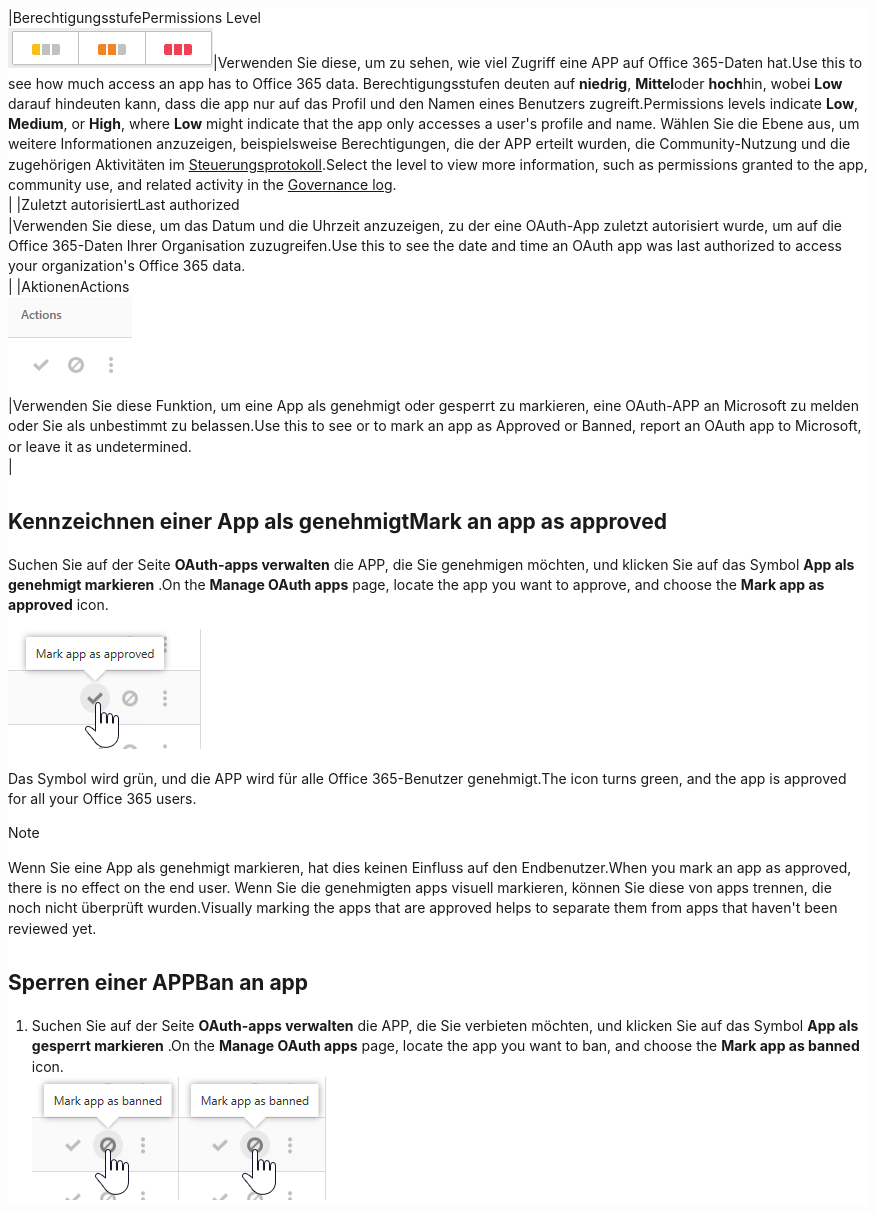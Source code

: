 |<span data-ttu-id="ebc1a-149">Berechtigungsstufe</span><span class="sxs-lookup"><span data-stu-id="ebc1a-149">Permissions Level</span></span>  <br/> ![Symbol, das die permisiions-Ebene für eine APP angibt](media/aaebdd29-35b6-4c62-aef1-7c7817bd803d.png)|<span data-ttu-id="ebc1a-151">Verwenden Sie diese, um zu sehen, wie viel Zugriff eine APP auf Office 365-Daten hat.</span><span class="sxs-lookup"><span data-stu-id="ebc1a-151">Use this to see how much access an app has to Office 365 data.</span></span> <span data-ttu-id="ebc1a-152">Berechtigungsstufen deuten auf **niedrig**, **Mittel**oder **hoch**hin, wobei **Low** darauf hindeuten kann, dass die app nur auf das Profil und den Namen eines Benutzers zugreift.</span><span class="sxs-lookup"><span data-stu-id="ebc1a-152">Permissions levels indicate **Low**, **Medium**, or **High**, where **Low** might indicate that the app only accesses a user's profile and name.</span></span> <span data-ttu-id="ebc1a-153">Wählen Sie die Ebene aus, um weitere Informationen anzuzeigen, beispielsweise Berechtigungen, die der APP erteilt wurden, die Community-Nutzung und die zugehörigen Aktivitäten im [Steuerungsprotokoll](suspend-or-restore-an-account-in-ocas.md).</span><span class="sxs-lookup"><span data-stu-id="ebc1a-153">Select the level to view more information, such as permissions granted to the app, community use, and related activity in the [Governance log](suspend-or-restore-an-account-in-ocas.md).</span></span>  <br/> |
|<span data-ttu-id="ebc1a-154">Zuletzt autorisiert</span><span class="sxs-lookup"><span data-stu-id="ebc1a-154">Last authorized</span></span> <br/> |<span data-ttu-id="ebc1a-155">Verwenden Sie diese, um das Datum und die Uhrzeit anzuzeigen, zu der eine OAuth-App zuletzt autorisiert wurde, um auf die Office 365-Daten Ihrer Organisation zuzugreifen.</span><span class="sxs-lookup"><span data-stu-id="ebc1a-155">Use this to see the date and time an OAuth app was last authorized to access your organization's Office 365 data.</span></span> <br/>  |
|<span data-ttu-id="ebc1a-156">Aktionen</span><span class="sxs-lookup"><span data-stu-id="ebc1a-156">Actions</span></span><br/>![OAuth-apps](media/OCAS-OAuthAppApproveBanReport.png)<br/> |<span data-ttu-id="ebc1a-158">Verwenden Sie diese Funktion, um eine App als genehmigt oder gesperrt zu markieren, eine OAuth-APP an Microsoft zu melden oder Sie als unbestimmt zu belassen.</span><span class="sxs-lookup"><span data-stu-id="ebc1a-158">Use this to see or to mark an app as Approved or Banned, report an OAuth app to Microsoft, or leave it as undetermined.</span></span>  <br/> |
   
## <a name="mark-an-app-as-approved"></a><span data-ttu-id="ebc1a-159">Kennzeichnen einer App als genehmigt</span><span class="sxs-lookup"><span data-stu-id="ebc1a-159">Mark an app as approved</span></span>

<span data-ttu-id="ebc1a-160">Suchen Sie auf der Seite **OAuth-apps verwalten** die APP, die Sie genehmigen möchten, und klicken Sie auf das Symbol **App als genehmigt markieren** .</span><span class="sxs-lookup"><span data-stu-id="ebc1a-160">On the **Manage OAuth apps** page, locate the app you want to approve, and choose the **Mark app as approved** icon.</span></span> 
  
![Auswählen des Symbols "App als genehmigt"](media/OCAS-MarkOAuthApproved.png)
  
<span data-ttu-id="ebc1a-162">Das Symbol wird grün, und die APP wird für alle Office 365-Benutzer genehmigt.</span><span class="sxs-lookup"><span data-stu-id="ebc1a-162">The icon turns green, and the app is approved for all your Office 365 users.</span></span>
  
> [!NOTE]
> <span data-ttu-id="ebc1a-163">Wenn Sie eine App als genehmigt markieren, hat dies keinen Einfluss auf den Endbenutzer.</span><span class="sxs-lookup"><span data-stu-id="ebc1a-163">When you mark an app as approved, there is no effect on the end user.</span></span> <span data-ttu-id="ebc1a-164">Wenn Sie die genehmigten apps visuell markieren, können Sie diese von apps trennen, die noch nicht überprüft wurden.</span><span class="sxs-lookup"><span data-stu-id="ebc1a-164">Visually marking the apps that are approved helps to separate them from apps that haven't been reviewed yet.</span></span> 
  
## <a name="ban-an-app"></a><span data-ttu-id="ebc1a-165">Sperren einer APP</span><span class="sxs-lookup"><span data-stu-id="ebc1a-165">Ban an app</span></span>

1. <span data-ttu-id="ebc1a-166">Suchen Sie auf der Seite **OAuth-apps verwalten** die APP, die Sie verbieten möchten, und klicken Sie auf das Symbol **App als gesperrt markieren** .</span><span class="sxs-lookup"><span data-stu-id="ebc1a-166">On the **Manage OAuth apps** page, locate the app you want to ban, and choose the **Mark app as banned** icon.</span></span><br/><span data-ttu-id="ebc1a-167">![Auswählen des Symbols app AS Banned](media/OCAS-MarkOAuthBanned.png)</span><span class="sxs-lookup"><span data-stu-id="ebc1a-167">![Choose the Mark app as banned icon](media/OCAS-MarkOAuthBanned.png)</span></span>
  